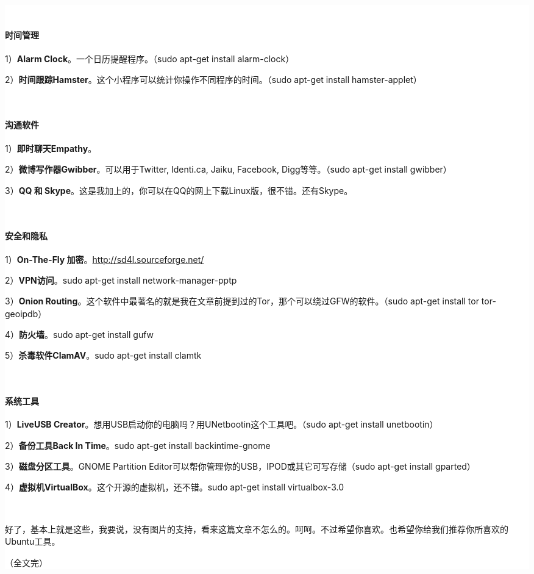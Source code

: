 
　


#### 时间管理


1）**Alarm Clock**。一个日历提醒程序。（sudo apt-get install alarm-clock）


2）**时间跟踪Hamster**。这个小程序可以统计你操作不同程序的时间。（sudo apt-get install hamster-applet）


　


#### 沟通软件


1）**即时聊天Empathy**。


2）**微博写作器Gwibber**。可以用于Twitter, Identi.ca, Jaiku, Facebook, Digg等等。（sudo apt-get install gwibber）


3）**QQ 和 Skype**。这是我加上的，你可以在QQ的网上下载Linux版，很不错。还有Skype。


　


#### 安全和隐私


1）**On-The-Fly 加密**。<http://sd4l.sourceforge.net/>


2）**VPN访问**。sudo apt-get install network-manager-pptp


3）**Onion Routing**。这个软件中最著名的就是我在文章前提到过的Tor，那个可以绕过GFW的软件。（sudo apt-get install tor tor-geoipdb）


4）**防火墙**。sudo apt-get install gufw


5）**杀毒软件ClamAV**。sudo apt-get install clamtk


　


#### 系统工具


1）**LiveUSB Creator**。想用USB启动你的电脑吗？用UNetbootin这个工具吧。（sudo apt-get install unetbootin）


2）**备份工具Back In Time**。sudo apt-get install backintime-gnome


3）**磁盘分区工具**。GNOME Partition Editor可以帮你管理你的USB，IPOD或其它可写存储（sudo apt-get install gparted）


4）**虚拟机VirtualBox**。这个开源的虚拟机，还不错。sudo apt-get install virtualbox-3.0


 


好了，基本上就是这些，我要说，没有图片的支持，看来这篇文章不怎么的。呵呵。不过希望你喜欢。也希望你给我们推荐你所喜欢的Ubuntu工具。


（全文完）


